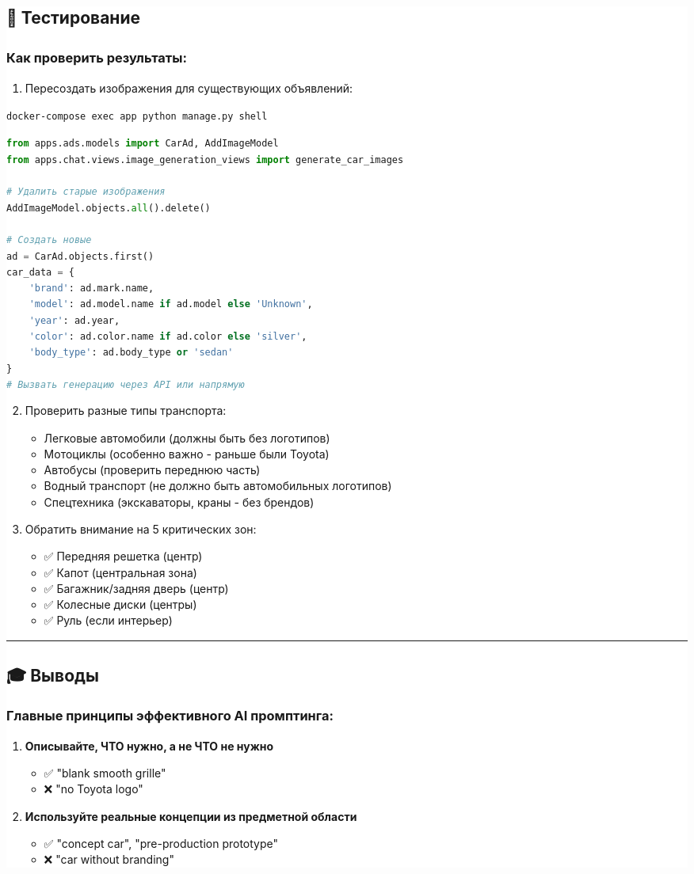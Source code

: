 ## 🧪 Тестирование

### Как проверить результаты:

1. Пересоздать изображения для существующих объявлений:
```bash
docker-compose exec app python manage.py shell
```

```python
from apps.ads.models import CarAd, AddImageModel
from apps.chat.views.image_generation_views import generate_car_images

# Удалить старые изображения
AddImageModel.objects.all().delete()

# Создать новые
ad = CarAd.objects.first()
car_data = {
    'brand': ad.mark.name,
    'model': ad.model.name if ad.model else 'Unknown',
    'year': ad.year,
    'color': ad.color.name if ad.color else 'silver',
    'body_type': ad.body_type or 'sedan'
}
# Вызвать генерацию через API или напрямую
```

2. Проверить разные типы транспорта:
   - Легковые автомобили (должны быть без логотипов)
   - Мотоциклы (особенно важно - раньше были Toyota)
   - Автобусы (проверить переднюю часть)
   - Водный транспорт (не должно быть автомобильных логотипов)
   - Спецтехника (экскаваторы, краны - без брендов)

3. Обратить внимание на 5 критических зон:
   - ✅ Передняя решетка (центр)
   - ✅ Капот (центральная зона)
   - ✅ Багажник/задняя дверь (центр)
   - ✅ Колесные диски (центры)
   - ✅ Руль (если интерьер)

---

## 🎓 Выводы

### Главные принципы эффективного AI промптинга:

1. **Описывайте, ЧТО нужно, а не ЧТО не нужно**
   - ✅ "blank smooth grille" 
   - ❌ "no Toyota logo"

2. **Используйте реальные концепции из предметной области**
   - ✅ "concept car", "pre-production prototype"
   - ❌ "car without branding"
